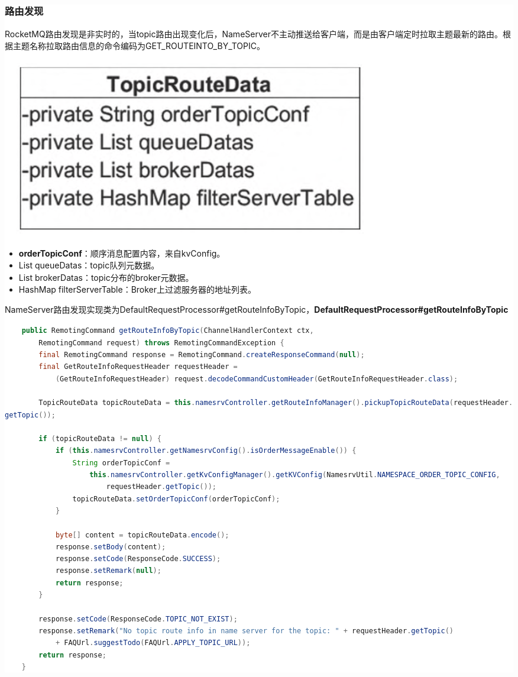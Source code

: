 ### 路由发现

​		RocketMQ路由发现是非实时的，当topic路由出现变化后，NameServer不主动推送给客户端，而是由客户端定时拉取主题最新的路由。根据主题名称拉取路由信息的命令编码为GET_ROUTEINTO_BY_TOPIC。

![RocketMQ路由结果实体](assets/RocketMQ路由结果实体.png)

- **orderTopicConf**：顺序消息配置内容，来自kvConfig。
- List queueDatas：topic队列元数据。
- List brokerDatas：topic分布的broker元数据。
- HashMap filterServerTable：Broker上过滤服务器的地址列表。

​		NameServer路由发现实现类为DefaultRequestProcessor#getRouteInfoByTopic，**DefaultRequestProcessor#getRouteInfoByTopic**

```java
	public RemotingCommand getRouteInfoByTopic(ChannelHandlerContext ctx,
        RemotingCommand request) throws RemotingCommandException {
        final RemotingCommand response = RemotingCommand.createResponseCommand(null);
        final GetRouteInfoRequestHeader requestHeader =
            (GetRouteInfoRequestHeader) request.decodeCommandCustomHeader(GetRouteInfoRequestHeader.class);

        TopicRouteData topicRouteData = this.namesrvController.getRouteInfoManager().pickupTopicRouteData(requestHeader.getTopic());

        if (topicRouteData != null) {
            if (this.namesrvController.getNamesrvConfig().isOrderMessageEnable()) {
                String orderTopicConf =
                    this.namesrvController.getKvConfigManager().getKVConfig(NamesrvUtil.NAMESPACE_ORDER_TOPIC_CONFIG,
                        requestHeader.getTopic());
                topicRouteData.setOrderTopicConf(orderTopicConf);
            }

            byte[] content = topicRouteData.encode();
            response.setBody(content);
            response.setCode(ResponseCode.SUCCESS);
            response.setRemark(null);
            return response;
        }

        response.setCode(ResponseCode.TOPIC_NOT_EXIST);
        response.setRemark("No topic route info in name server for the topic: " + requestHeader.getTopic()
            + FAQUrl.suggestTodo(FAQUrl.APPLY_TOPIC_URL));
        return response;
    }
```
